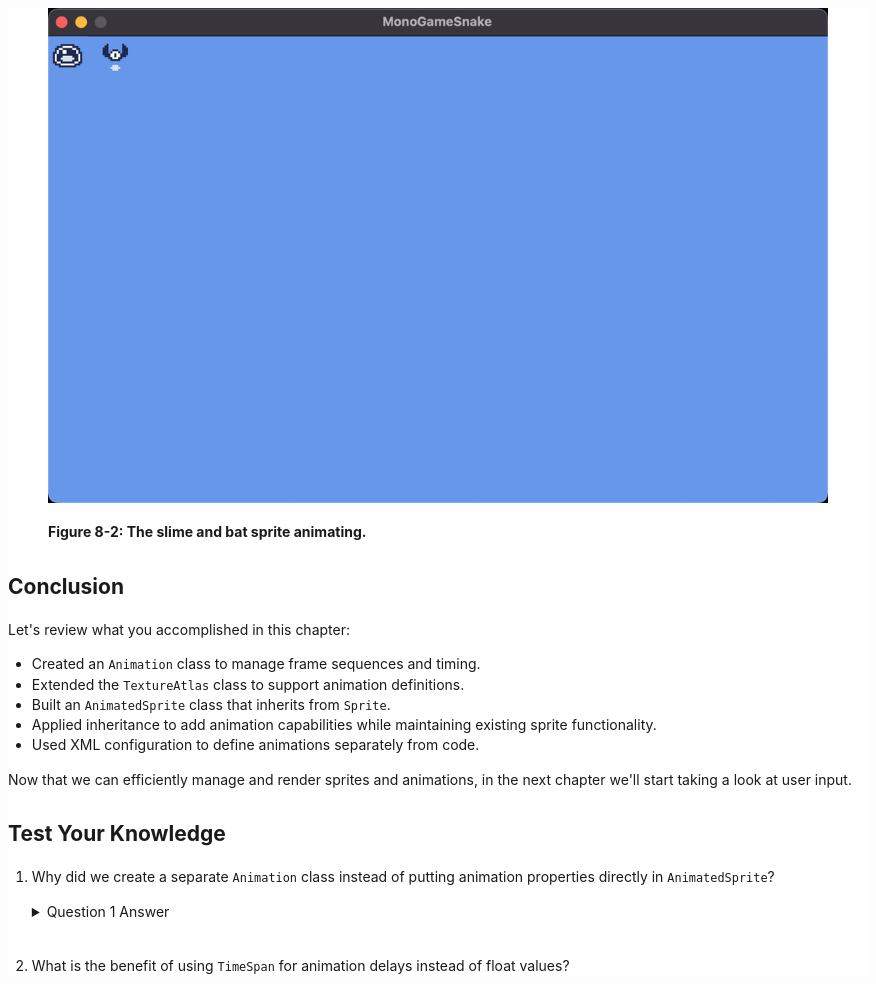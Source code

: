 <figure><img src="./images/slime-bat-animated.gif" alt="Figure 8-2: The slime and bat sprite animating.."><figcaption><p><strong>Figure 8-2: The slime and bat sprite animating.</strong></p></figcaption></figure>

## Conclusion

Let's review what you accomplished in this chapter:

- Created an `Animation` class to manage frame sequences and timing.
- Extended the `TextureAtlas` class to support animation definitions.
- Built an `AnimatedSprite` class that inherits from `Sprite`.
- Applied inheritance to add animation capabilities while maintaining existing sprite functionality.
- Used XML configuration to define animations separately from code.

Now that we can efficiently manage and render sprites and animations, in the next chapter we'll start taking a look at user input.

## Test Your Knowledge

1. Why did we create a separate `Animation` class instead of putting animation properties directly in `AnimatedSprite`?

   <details><summary>Question 1 Answer</summary></details><br />

2. What is the benefit of using `TimeSpan` for animation delays instead of float values?
